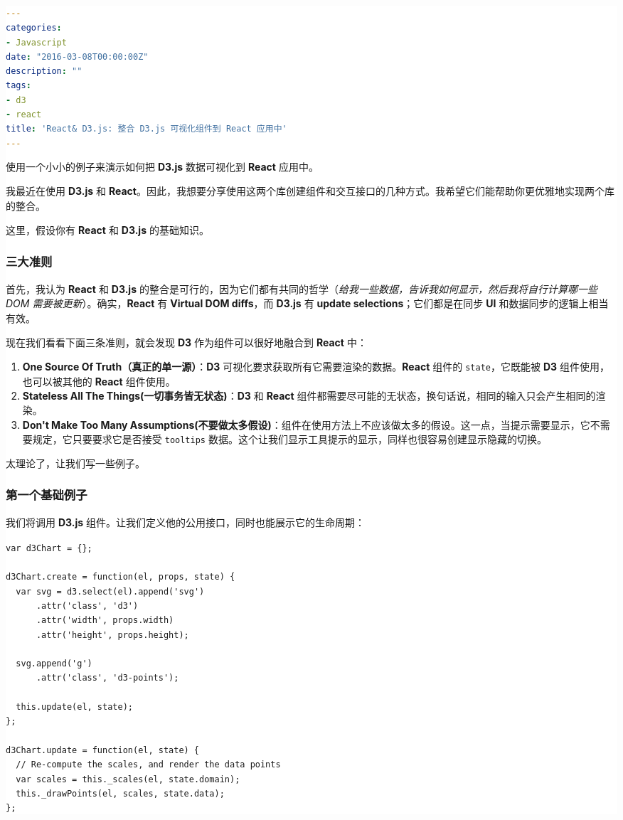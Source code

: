 ```yaml
---
categories:
- Javascript
date: "2016-03-08T00:00:00Z"
description: ""
tags:
- d3
- react
title: 'React& D3.js: 整合 D3.js 可视化组件到 React 应用中'
---
```


使用一个小小的例子来演示如何把 **D3.js** 数据可视化到 **React** 应用中。

我最近在使用 **D3.js** 和 **React**。因此，我想要分享使用这两个库创建组件和交互接口的几种方式。我希望它们能帮助你更优雅地实现两个库的整合。

这里，假设你有 **React** 和 **D3.js** 的基础知识。

### 三大准则

首先，我认为 **React** 和 **D3.js** 的整合是可行的，因为它们都有共同的哲学（*给我一些数据，告诉我如何显示，然后我将自行计算哪一些 DOM 需要被更新*）。确实，**React** 有 **Virtual DOM diffs**，而 **D3.js** 有 **update selections**；它们都是在同步 **UI** 和数据同步的逻辑上相当有效。

现在我们看看下面三条准则，就会发现 **D3** 作为组件可以很好地融合到 **React** 中：

1. **One Source Of Truth（真正的单一源）**：**D3** 可视化要求获取所有它需要渲染的数据。**React** 组件的 `state`，它既能被 **D3** 组件使用，也可以被其他的 **React** 组件使用。
2. **Stateless All The Things(一切事务皆无状态)**：**D3** 和 **React** 组件都需要尽可能的无状态，换句话说，相同的输入只会产生相同的渲染。
3. **Don't Make Too Many Assumptions(不要做太多假设)**：组件在使用方法上不应该做太多的假设。这一点，当提示需要显示，它不需要规定，它只要要求它是否接受 `tooltips` 数据。这个让我们显示工具提示的显示，同样也很容易创建显示隐藏的切换。

太理论了，让我们写一些例子。

### 第一个基础例子

我们将调用 **D3.js** 组件。让我们定义他的公用接口，同时也能展示它的生命周期：

	var d3Chart = {};
	
	d3Chart.create = function(el, props, state) {
	  var svg = d3.select(el).append('svg')
	      .attr('class', 'd3')
	      .attr('width', props.width)
	      .attr('height', props.height);
	
	  svg.append('g')
	      .attr('class', 'd3-points');
	
	  this.update(el, state);
	};
	
	d3Chart.update = function(el, state) {
	  // Re-compute the scales, and render the data points
	  var scales = this._scales(el, state.domain);
	  this._drawPoints(el, scales, state.data);
	};
	